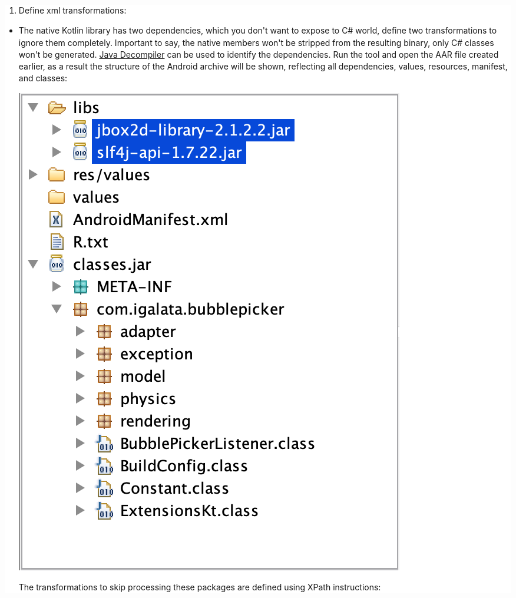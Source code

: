 1. Define xml transformations:

- The native Kotlin library has two dependencies, which you don't want to expose to C# world, define two transformations to ignore them completely. Important to say, the native members won't be stripped from the resulting binary, only C# classes won't be generated. [Java Decompiler](http://java-decompiler.github.io/) can be used to identify the dependencies. Run the tool and open the AAR file created earlier, as a result the structure of the Android archive will be shown, reflecting all dependencies, values, resources, manifest, and classes:  

    ![Java Decompiler Dependencies](walkthrough-images/java-decompiler-dependencies.png)

    The transformations to skip processing these packages are defined using XPath instructions:
